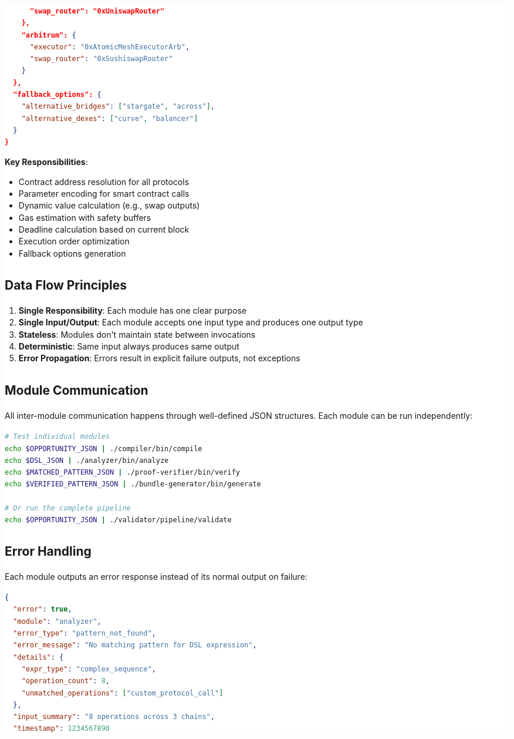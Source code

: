 ```json
      "swap_router": "0xUniswapRouter"
    },
    "arbitrum": {
      "executor": "0xAtomicMeshExecutorArb",
      "swap_router": "0xSushiswapRouter"
    }
  },
  "fallback_options": {
    "alternative_bridges": ["stargate", "across"],
    "alternative_dexes": ["curve", "balancer"]
  }
}
```

**Key Responsibilities**:
- Contract address resolution for all protocols
- Parameter encoding for smart contract calls
- Dynamic value calculation (e.g., swap outputs)
- Gas estimation with safety buffers
- Deadline calculation based on current block
- Execution order optimization
- Fallback options generation

## Data Flow Principles

1. **Single Responsibility**: Each module has one clear purpose
2. **Single Input/Output**: Each module accepts one input type and produces one output type
3. **Stateless**: Modules don't maintain state between invocations
4. **Deterministic**: Same input always produces same output
5. **Error Propagation**: Errors result in explicit failure outputs, not exceptions

## Module Communication

All inter-module communication happens through well-defined JSON structures. Each module can be run independently:

```bash
# Test individual modules
echo $OPPORTUNITY_JSON | ./compiler/bin/compile
echo $DSL_JSON | ./analyzer/bin/analyze  
echo $MATCHED_PATTERN_JSON | ./proof-verifier/bin/verify
echo $VERIFIED_PATTERN_JSON | ./bundle-generator/bin/generate

# Or run the complete pipeline
echo $OPPORTUNITY_JSON | ./validator/pipeline/validate
```

## Error Handling

Each module outputs an error response instead of its normal output on failure:

```json
{
  "error": true,
  "module": "analyzer",
  "error_type": "pattern_not_found",
  "error_message": "No matching pattern for DSL expression",
  "details": {
    "expr_type": "complex_sequence",
    "operation_count": 8,
    "unmatched_operations": ["custom_protocol_call"]
  },
  "input_summary": "8 operations across 3 chains",
  "timestamp": 1234567890
```